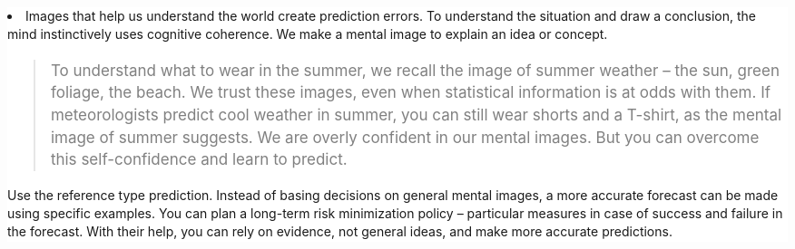 <li>Images that help us understand the world create prediction errors. To understand the situation and draw a conclusion, the mind instinctively uses cognitive coherence. We make a mental image to explain an idea or concept. 
<blockquote style="color:grey;font-size:17px;">
To understand what to wear in the summer, we recall the image of summer weather – the sun, green foliage, the beach. We trust these images, even when statistical information is at odds with them. If meteorologists predict cool weather in summer, you can still wear shorts and a T-shirt, as the mental image of summer suggests. We are overly confident in our mental images. But you can overcome this self-confidence and learn to predict.
</blockquote>
Use the reference type prediction. Instead of basing decisions on general mental images, a more accurate forecast can be made using specific examples. You can plan a long-term risk minimization policy – particular measures in case of success and failure in the forecast. With their help, you can rely on evidence, not general ideas, and make more accurate predictions.
</li>
